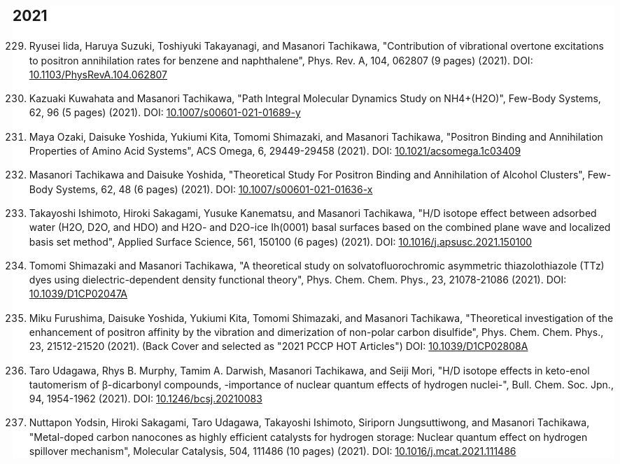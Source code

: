 ## 2021

229. Ryusei Iida, Haruya Suzuki, Toshiyuki Takayanagi, and Masanori Tachikawa,
     "Contribution of vibrational overtone excitations to positron annihilation rates for benzene and naphthalene",
     Phys. Rev. A, 104, 062807 (9 pages) (2021). DOI: [10.1103/PhysRevA.104.062807](https://doi.org/10.1103/PhysRevA.104.062807)

228. Kazuaki Kuwahata and Masanori Tachikawa,
     "Path Integral Molecular Dynamics Study on NH4+(H2O)",
     Few-Body Systems, 62, 96 (5 pages) (2021). DOI: [10.1007/s00601-021-01689-y](https://doi.org/10.1007/s00601-021-01689-y)

227. Maya Ozaki, Daisuke Yoshida, Yukiumi Kita, Tomomi Shimazaki, and Masanori Tachikawa,
     "Positron Binding and Annihilation Properties of Amino Acid Systems",
     ACS Omega, 6, 29449-29458 (2021). DOI: [10.1021/acsomega.1c03409](https://doi.org/10.1021/acsomega.1c03409)

226. Masanori Tachikawa and Daisuke Yoshida,
     "Theoretical Study For Positron Binding and Annihilation of Alcohol Clusters",
     Few-Body Systems, 62, 48 (6 pages) (2021). DOI: [10.1007/s00601-021-01636-x](https://doi.org/10.1007/s00601-021-01636-x)

225. Takayoshi Ishimoto, Hiroki Sakagami, Yusuke Kanematsu, and Masanori Tachikawa,
     "H/D isotope effect between adsorbed water (H2O, D2O, and HDO) and H2O- and D2O-ice Ih(0001) basal surfaces based on the combined plane wave and localized basis set method",
     Applied Surface Science, 561, 150100 (6 pages) (2021). DOI: [10.1016/j.apsusc.2021.150100](https://doi.org/10.1016/j.apsusc.2021.150100)

224. Tomomi Shimazaki and Masanori Tachikawa,
     "A theoretical study on solvatofluorochromic asymmetric thiazolothiazole (TTz) dyes using dielectric-dependent density functional theory",
     Phys. Chem. Chem. Phys., 23, 21078-21086 (2021). DOI: [10.1039/D1CP02047A](https://doi.org/10.1039/D1CP02047A)

223. Miku Furushima, Daisuke Yoshida, Yukiumi Kita, Tomomi Shimazaki, and Masanori Tachikawa,
     "Theoretical investigation of the enhancement of positron affinity by the vibration and dimerization of non-polar carbon disulfide",
     Phys. Chem. Chem. Phys., 23, 21512-21520 (2021). (Back Cover and selected as "2021 PCCP HOT Articles") DOI: [10.1039/D1CP02808A](https://doi.org/10.1039/D1CP02808A)

222. Taro Udagawa, Rhys B. Murphy, Tamim A. Darwish, Masanori Tachikawa, and Seiji Mori,
     "H/D isotope effects in keto-enol tautomerism of β-dicarbonyl compounds, -importance of nuclear quantum effects of hydrogen nuclei-",
     Bull. Chem. Soc. Jpn., 94, 1954-1962 (2021). DOI: [10.1246/bcsj.20210083](https://doi.org/10.1246/bcsj.20210083)

221. Nuttapon Yodsin, Hiroki Sakagami, Taro Udagawa, Takayoshi Ishimoto, Siriporn Jungsuttiwong, and Masanori Tachikawa,
     "Metal-doped carbon nanocones as highly efficient catalysts for hydrogen storage: Nuclear quantum effect on hydrogen spillover mechanism",
     Molecular Catalysis, 504, 111486 (10 pages) (2021). DOI: [10.1016/j.mcat.2021.111486](https://doi.org/10.1016/j.mcat.2021.111486)
